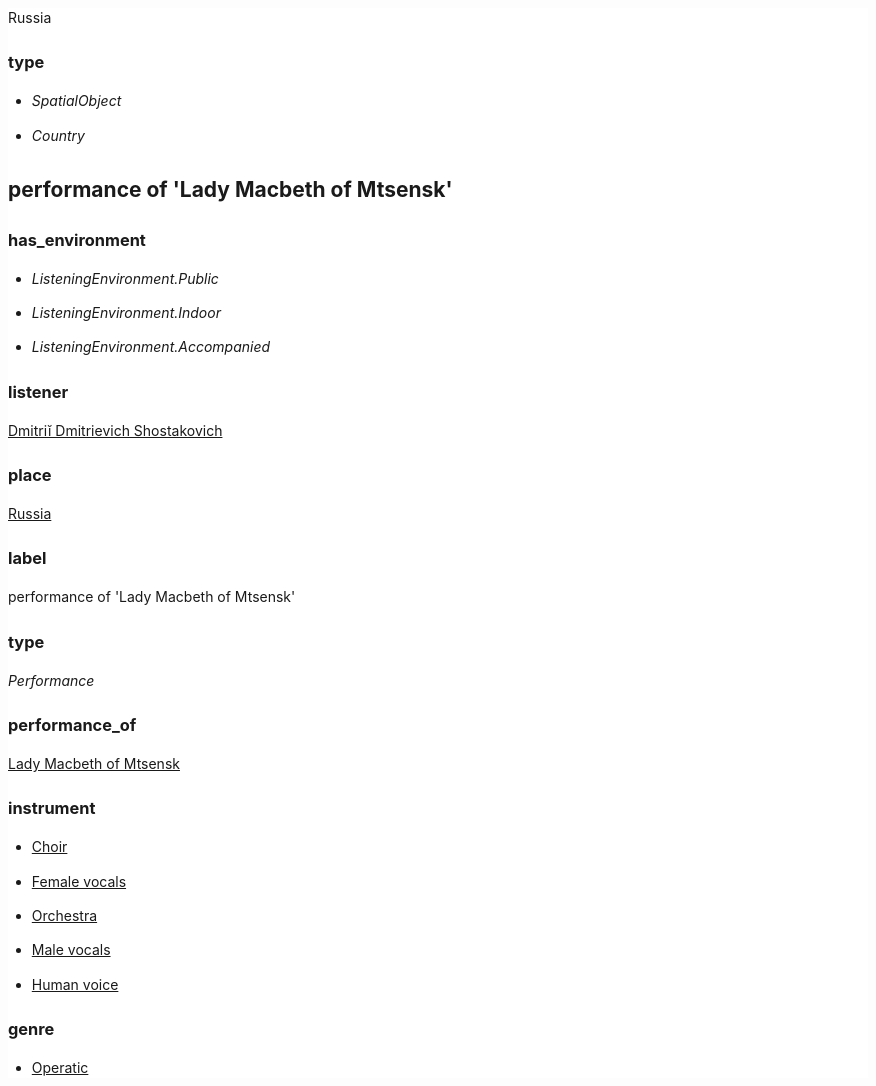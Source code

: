 Russia

### type

 - *SpatialObject*

 - *Country*

## performance of 'Lady Macbeth of Mtsensk'

### has_environment

 - *ListeningEnvironment.Public*

 - *ListeningEnvironment.Indoor*

 - *ListeningEnvironment.Accompanied*

### listener


[Dmitriĭ Dmitrievich Shostakovich](#Dmitriĭ-Dmitrievich-Shostakovich)

### place


[Russia](#Russia)

### label


performance of 'Lady Macbeth of Mtsensk'

### type


*Performance*

### performance_of


[Lady Macbeth of Mtsensk](#Lady-Macbeth-of-Mtsensk)

### instrument

 - [Choir](#Choir)

 - [Female vocals](#Female-vocals)

 - [Orchestra](#Orchestra)

 - [Male vocals](#Male-vocals)

 - [Human voice](#Human-voice)

### genre

 - [Operatic](#Operatic)
